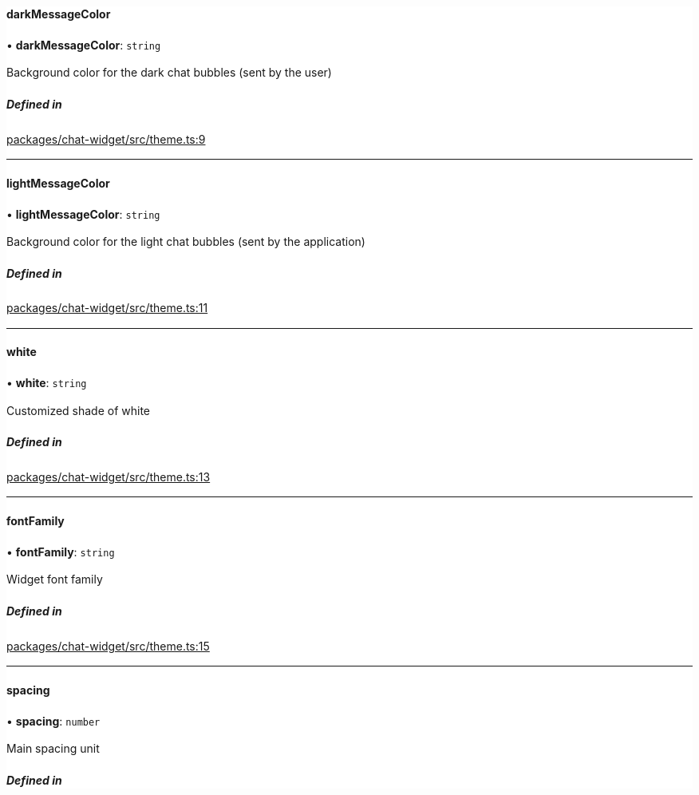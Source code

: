 
#### darkMessageColor

• **darkMessageColor**: `string`

Background color for the dark chat bubbles (sent by the user)

##### Defined in

[packages/chat-widget/src/theme.ts:9](https://github.com/nlxai/sdk/blob/0ffb6c1566a0c22d1f12b3a120556d8931f7df65/packages/chat-widget/src/theme.ts#L9)

---

#### lightMessageColor

• **lightMessageColor**: `string`

Background color for the light chat bubbles (sent by the application)

##### Defined in

[packages/chat-widget/src/theme.ts:11](https://github.com/nlxai/sdk/blob/0ffb6c1566a0c22d1f12b3a120556d8931f7df65/packages/chat-widget/src/theme.ts#L11)

---

#### white

• **white**: `string`

Customized shade of white

##### Defined in

[packages/chat-widget/src/theme.ts:13](https://github.com/nlxai/sdk/blob/0ffb6c1566a0c22d1f12b3a120556d8931f7df65/packages/chat-widget/src/theme.ts#L13)

---

#### fontFamily

• **fontFamily**: `string`

Widget font family

##### Defined in

[packages/chat-widget/src/theme.ts:15](https://github.com/nlxai/sdk/blob/0ffb6c1566a0c22d1f12b3a120556d8931f7df65/packages/chat-widget/src/theme.ts#L15)

---

#### spacing

• **spacing**: `number`

Main spacing unit

##### Defined in
